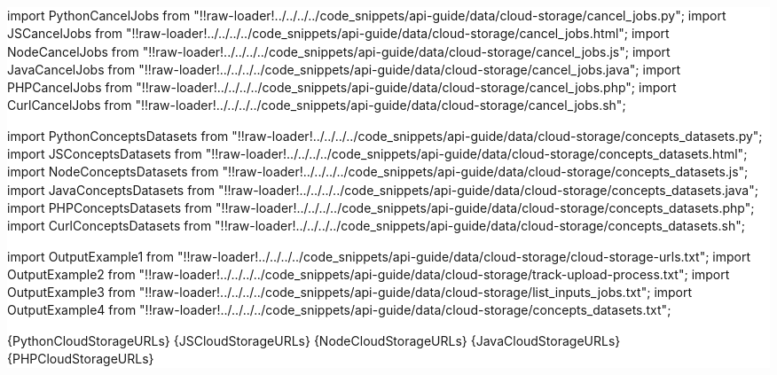 import PythonCancelJobs from "!!raw-loader!../../../../code_snippets/api-guide/data/cloud-storage/cancel_jobs.py";
import JSCancelJobs from "!!raw-loader!../../../../code_snippets/api-guide/data/cloud-storage/cancel_jobs.html";
import NodeCancelJobs from "!!raw-loader!../../../../code_snippets/api-guide/data/cloud-storage/cancel_jobs.js";
import JavaCancelJobs from "!!raw-loader!../../../../code_snippets/api-guide/data/cloud-storage/cancel_jobs.java";
import PHPCancelJobs from "!!raw-loader!../../../../code_snippets/api-guide/data/cloud-storage/cancel_jobs.php";
import CurlCancelJobs from "!!raw-loader!../../../../code_snippets/api-guide/data/cloud-storage/cancel_jobs.sh";

import PythonConceptsDatasets from "!!raw-loader!../../../../code_snippets/api-guide/data/cloud-storage/concepts_datasets.py";
import JSConceptsDatasets from "!!raw-loader!../../../../code_snippets/api-guide/data/cloud-storage/concepts_datasets.html";
import NodeConceptsDatasets from "!!raw-loader!../../../../code_snippets/api-guide/data/cloud-storage/concepts_datasets.js";
import JavaConceptsDatasets from "!!raw-loader!../../../../code_snippets/api-guide/data/cloud-storage/concepts_datasets.java";
import PHPConceptsDatasets from "!!raw-loader!../../../../code_snippets/api-guide/data/cloud-storage/concepts_datasets.php";
import CurlConceptsDatasets from "!!raw-loader!../../../../code_snippets/api-guide/data/cloud-storage/concepts_datasets.sh";

import OutputExample1 from "!!raw-loader!../../../../code_snippets/api-guide/data/cloud-storage/cloud-storage-urls.txt";
import OutputExample2 from "!!raw-loader!../../../../code_snippets/api-guide/data/cloud-storage/track-upload-process.txt";
import OutputExample3 from "!!raw-loader!../../../../code_snippets/api-guide/data/cloud-storage/list_inputs_jobs.txt";
import OutputExample4 from "!!raw-loader!../../../../code_snippets/api-guide/data/cloud-storage/concepts_datasets.txt";


<Tabs>

<TabItem value="python" label="Python (gRPC)">
    <CodeBlock className="language-python">{PythonCloudStorageURLs}</CodeBlock>
</TabItem>

<TabItem value="js_rest" label="JavaScript (REST)">
    <CodeBlock className="language-javascript">{JSCloudStorageURLs}</CodeBlock>
</TabItem>

<TabItem value="nodejs" label="Node.js (gRPC)">
    <CodeBlock className="language-javascript">{NodeCloudStorageURLs}</CodeBlock>
</TabItem>

<TabItem value="java" label="Java (gRPC)">
    <CodeBlock className="language-java">{JavaCloudStorageURLs}</CodeBlock>
</TabItem>

<TabItem value="php" label="PHP (gRPC)">
    <CodeBlock className="language-php">{PHPCloudStorageURLs}</CodeBlock>
</TabItem>
